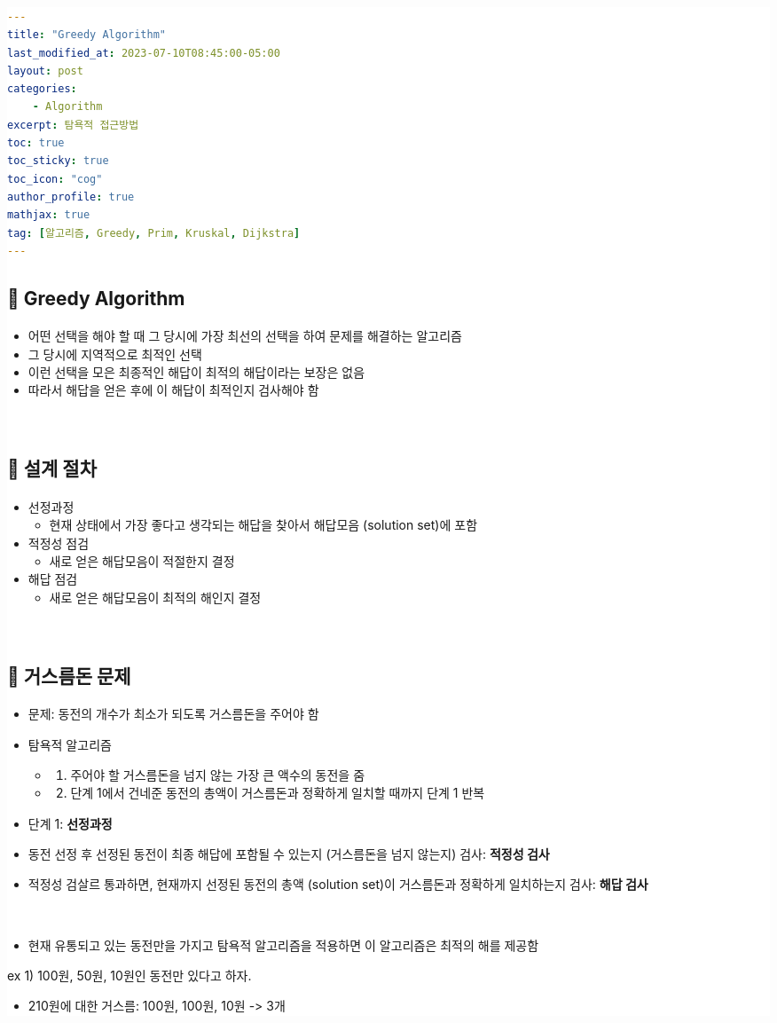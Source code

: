 ```yaml
---
title: "Greedy Algorithm"
last_modified_at: 2023-07-10T08:45:00-05:00
layout: post
categories:
    - Algorithm
excerpt: 탐욕적 접근방법
toc: true
toc_sticky: true
toc_icon: "cog"
author_profile: true
mathjax: true
tag: [알고리즘, Greedy, Prim, Kruskal, Dijkstra]
---
```


## 🍒 Greedy Algorithm
- 어떤 선택을 해야 할 때 그 당시에 가장 최선의 선택을 하여 문제를 해결하는 알고리즘
- 그 당시에 지역적으로 최적인 선택
- 이런 선택을 모은 최종적인 해답이 최적의 해답이라는 보장은 없음
- 따라서 해답을 얻은 후에 이 해답이 최적인지 검사해야 함

<br>

## 🍒 설계 절차
- 선정과정
    - 현재 상태에서 가장 좋다고 생각되는 해답을 찾아서 해답모음 (solution set)에 포함
- 적정성 점검
    - 새로 얻은 해답모음이 적절한지 결정
- 해답 점검
    - 새로 얻은 해답모음이 최적의 해인지 결정

<br>

## 🍒 거스름돈 문제
- 문제: 동전의 개수가 최소가 되도록 거스름돈을 주어야 함
- 탐욕적 알고리즘
    - 1) 주어야 할 거스름돈을 넘지 않는 가장 큰 액수의 동전을 줌
    - 2) 단계 1에서 건네준 동전의 총액이 거스름돈과 정확하게 일치할 때까지 단계 1 반복

- 단계 1: **선정과정**
- 동전 선정 후 선정된 동전이 최종 해답에 포함될 수 있는지 (거스름돈을 넘지 않는지) 검사: **적정성 검사**
- 적정성 검살르 통과하면, 현재까지 선정된 동전의 총액 (solution set)이 거스름돈과 정확하게 일치하는지 검사: **해답 검사**

<br>

- 현재 유통되고 있는 동전만을 가지고 탐욕적 알고리즘을 적용하면 이 알고리즘은 최적의 해를 제공함

ex 1) 100원, 50원, 10원인 동전만 있다고 하자.   
- 210원에 대한 거스름: 100원, 100원, 10원 -> 3개
